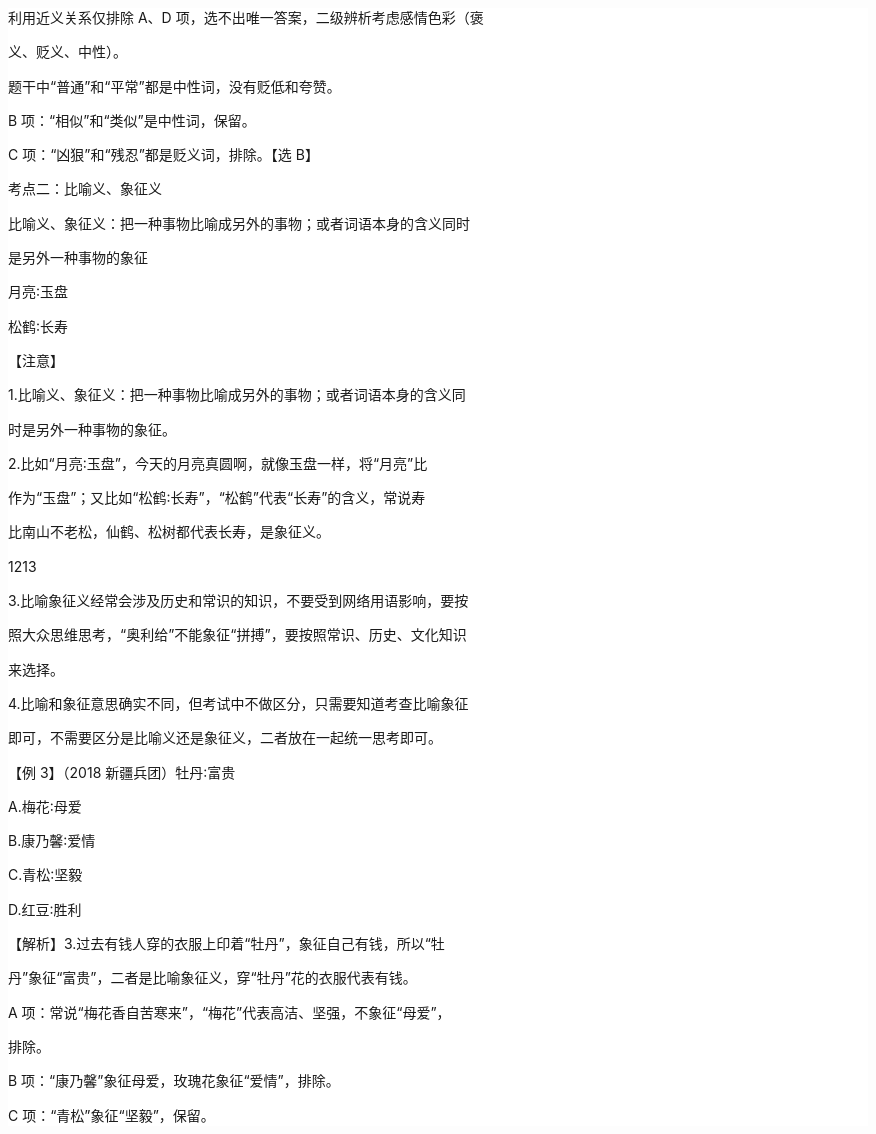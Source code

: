 利用近义关系仅排除 A、D 项，选不出唯一答案，二级辨析考虑感情色彩（褒

义、贬义、中性）。

题干中“普通”和“平常”都是中性词，没有贬低和夸赞。

B 项：“相似”和“类似”是中性词，保留。

C 项：“凶狠”和“残忍”都是贬义词，排除。【选 B】

考点二：比喻义、象征义

比喻义、象征义：把一种事物比喻成另外的事物；或者词语本身的含义同时

是另外一种事物的象征

月亮∶玉盘

松鹤∶长寿

【注意】

1.比喻义、象征义：把一种事物比喻成另外的事物；或者词语本身的含义同

时是另外一种事物的象征。

2.比如“月亮∶玉盘”，今天的月亮真圆啊，就像玉盘一样，将“月亮”比

作为“玉盘”；又比如“松鹤∶长寿”，“松鹤”代表“长寿”的含义，常说寿

比南山不老松，仙鹤、松树都代表长寿，是象征义。

1213

3.比喻象征义经常会涉及历史和常识的知识，不要受到网络用语影响，要按

照大众思维思考，“奥利给”不能象征“拼搏”，要按照常识、历史、文化知识

来选择。

4.比喻和象征意思确实不同，但考试中不做区分，只需要知道考查比喻象征

即可，不需要区分是比喻义还是象征义，二者放在一起统一思考即可。

【例 3】（2018 新疆兵团）牡丹∶富贵

A.梅花∶母爱 

B.康乃馨∶爱情

C.青松∶坚毅 

D.红豆∶胜利

【解析】3.过去有钱人穿的衣服上印着“牡丹”，象征自己有钱，所以“牡

丹”象征“富贵”，二者是比喻象征义，穿“牡丹”花的衣服代表有钱。

A 项：常说“梅花香自苦寒来”，“梅花”代表高洁、坚强，不象征“母爱”，

排除。

B 项：“康乃馨”象征母爱，玫瑰花象征“爱情”，排除。

C 项：“青松”象征“坚毅”，保留。

